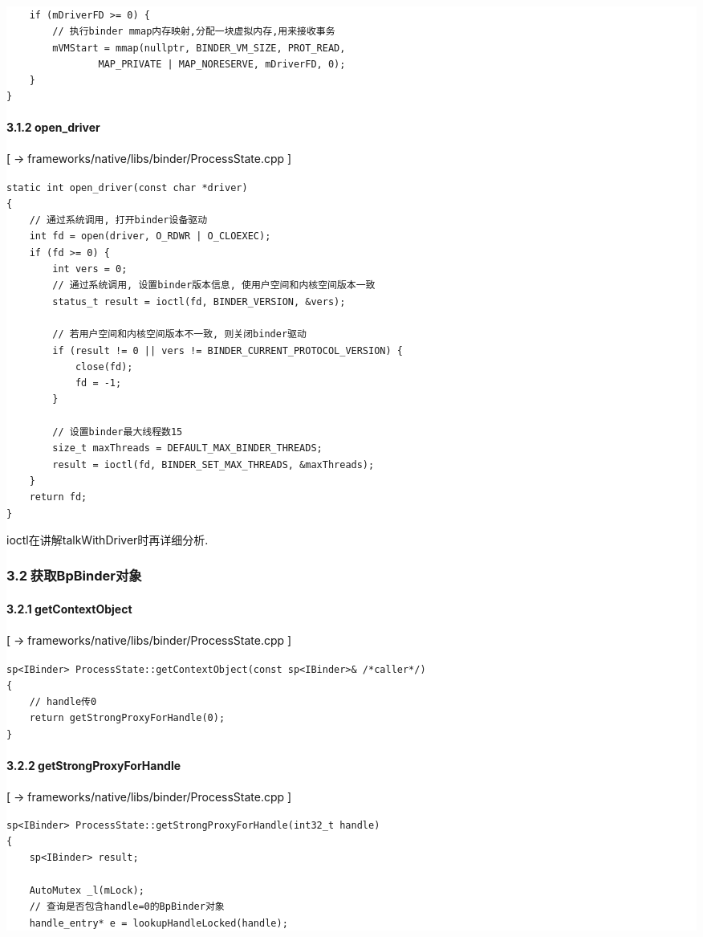 	    if (mDriverFD >= 0) {
	        // 执行binder mmap内存映射,分配一块虚拟内存,用来接收事务
	        mVMStart = mmap(nullptr, BINDER_VM_SIZE, PROT_READ,
			        MAP_PRIVATE | MAP_NORESERVE, mDriverFD, 0);
	    }
	}

#### 3.1.2 open_driver
[ -> frameworks/native/libs/binder/ProcessState.cpp ]

	static int open_driver(const char *driver)
	{
	    // 通过系统调用, 打开binder设备驱动
	    int fd = open(driver, O_RDWR | O_CLOEXEC);
	    if (fd >= 0) {
	        int vers = 0;
	        // 通过系统调用, 设置binder版本信息, 使用户空间和内核空间版本一致
	        status_t result = ioctl(fd, BINDER_VERSION, &vers);
	         
	        // 若用户空间和内核空间版本不一致, 则关闭binder驱动
	        if (result != 0 || vers != BINDER_CURRENT_PROTOCOL_VERSION) {
	            close(fd);
	            fd = -1;
	        }
	 
	        // 设置binder最大线程数15
	        size_t maxThreads = DEFAULT_MAX_BINDER_THREADS;
	        result = ioctl(fd, BINDER_SET_MAX_THREADS, &maxThreads);
	    }
	    return fd;
	}

ioctl在讲解talkWithDriver时再详细分析.

### 3.2 获取BpBinder对象

#### 3.2.1 getContextObject
[ -> frameworks/native/libs/binder/ProcessState.cpp ]

	sp<IBinder> ProcessState::getContextObject(const sp<IBinder>& /*caller*/)
	{
	    // handle传0
	    return getStrongProxyForHandle(0);
	}

#### 3.2.2 getStrongProxyForHandle
[ -> frameworks/native/libs/binder/ProcessState.cpp ]

	sp<IBinder> ProcessState::getStrongProxyForHandle(int32_t handle)
	{
	    sp<IBinder> result;
	 
	    AutoMutex _l(mLock);
		// 查询是否包含handle=0的BpBinder对象
	    handle_entry* e = lookupHandleLocked(handle);
	 